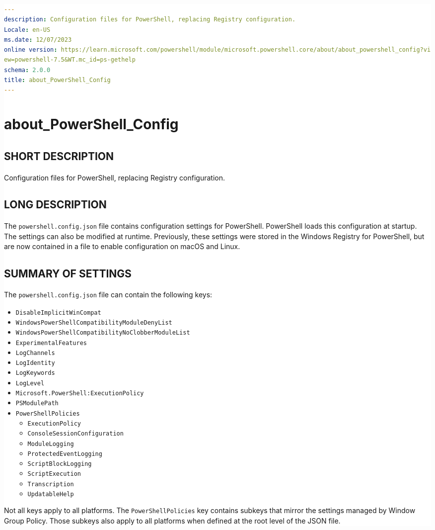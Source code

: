 ```yaml
---
description: Configuration files for PowerShell, replacing Registry configuration.
Locale: en-US
ms.date: 12/07/2023
online version: https://learn.microsoft.com/powershell/module/microsoft.powershell.core/about/about_powershell_config?view=powershell-7.5&WT.mc_id=ps-gethelp
schema: 2.0.0
title: about_PowerShell_Config
---
```

# about_PowerShell_Config

## SHORT DESCRIPTION

Configuration files for PowerShell, replacing Registry configuration.

## LONG DESCRIPTION

The `powershell.config.json` file contains configuration settings for
PowerShell. PowerShell loads this configuration at startup. The settings can
also be modified at runtime. Previously, these settings were stored in the
Windows Registry for PowerShell, but are now contained in a file to enable
configuration on macOS and Linux.

## SUMMARY OF SETTINGS

The `powershell.config.json` file can contain the following keys:

- `DisableImplicitWinCompat`
- `WindowsPowerShellCompatibilityModuleDenyList`
- `WindowsPowerShellCompatibilityNoClobberModuleList`
- `ExperimentalFeatures`
- `LogChannels`
- `LogIdentity`
- `LogKeywords`
- `LogLevel`
- `Microsoft.PowerShell:ExecutionPolicy`
- `PSModulePath`
- `PowerShellPolicies`
  - `ExecutionPolicy`
  - `ConsoleSessionConfiguration`
  - `ModuleLogging`
  - `ProtectedEventLogging`
  - `ScriptBlockLogging`
  - `ScriptExecution`
  - `Transcription`
  - `UpdatableHelp`

Not all keys apply to all platforms. The `PowerShellPolicies` key contains
subkeys that mirror the settings managed by Window Group Policy. Those subkeys
also apply to all platforms when defined at the root level of the JSON file.
